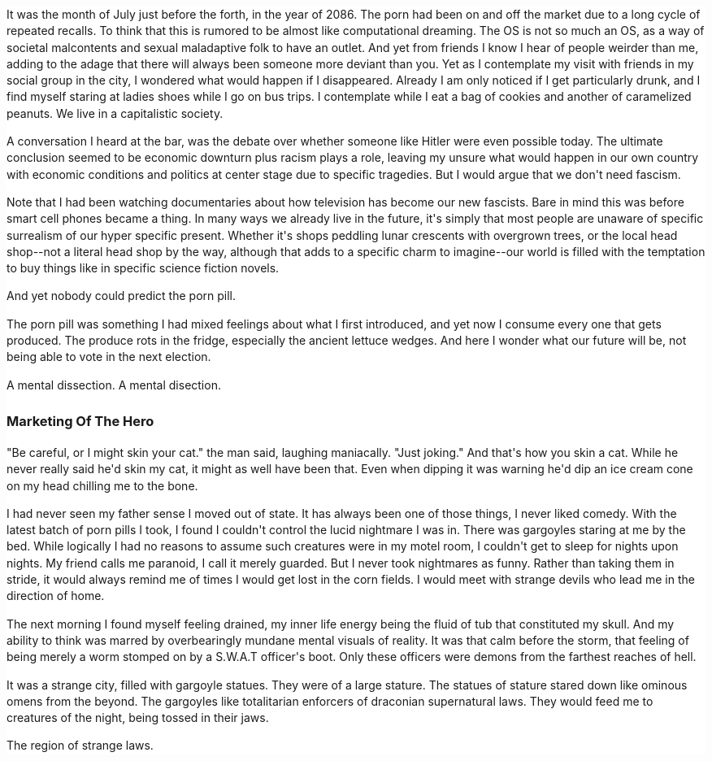 It was the month of July just before the forth, in the year of 2086. The porn had been on and off the market due to a long cycle of repeated recalls. To think that this is rumored to be almost like computational dreaming. The OS is not so much an OS, as a way of societal malcontents and sexual maladaptive folk to have an outlet. And yet from friends I know I hear of people weirder than me, adding to the adage that there will always been someone more deviant than you. Yet as I contemplate my visit with friends in my social group in the city, I wondered what would happen if I disappeared. Already I am only noticed if I get particularly drunk, and I find myself staring at ladies shoes while I go on bus trips. I contemplate while I eat a bag of cookies and another of caramelized peanuts. We live in a capitalistic society.

A conversation I heard at the bar, was the debate over whether someone like Hitler were even possible today. The ultimate conclusion seemed to be economic downturn plus racism plays a role, leaving my unsure what would happen in our own country with economic conditions and politics at center stage due to specific tragedies. But I would argue that we don't need fascism.

Note that I had been watching documentaries about how television has become our new fascists. Bare in mind this was before smart cell phones became a thing. In many ways we already live in the future, it's simply that most people are unaware of specific surrealism of our hyper specific present. Whether it's shops peddling lunar crescents with overgrown trees, or the local head shop--not a literal head shop by the way, although that adds to a specific charm to imagine--our world is filled with the temptation to buy things like in specific science fiction novels.

And yet nobody could predict the porn pill.

The porn pill was something I had mixed feelings about what I first introduced, and yet now I consume every one that gets produced. The produce rots in the fridge, especially the ancient lettuce wedges. And here I wonder what our future will be, not being able to vote in the next election.

A mental dissection.
A mental disection.

### Marketing Of The Hero
"Be careful, or I might skin your cat." the man said, laughing maniacally. "Just joking." And that's how you skin a cat. While he never really said he'd skin my cat, it might as well have been that. Even when dipping it was warning he'd dip an ice cream cone on my head chilling me to the bone.

I had never seen my father sense I moved out of state. It has always been one of those things, I never liked comedy. With the latest batch of porn pills I took, I found I couldn't control the lucid nightmare I was in. There was gargoyles staring at me by the bed. While logically I had no reasons to assume such creatures were in my motel room, I couldn't get to sleep for nights upon nights. My friend calls me paranoid, I call it merely guarded. But I never took nightmares as funny. Rather than taking them in stride, it would always remind me of times I would get lost in the corn fields. I would meet with strange devils who lead me in the direction of home.

The next morning I found myself feeling drained, my inner life energy being the fluid of tub that constituted my skull. And my ability to think was marred by overbearingly mundane mental visuals of reality. It was that calm before the storm, that feeling of being merely a worm stomped on by a S.W.A.T officer's boot. Only these officers were demons from the farthest reaches of hell.

It was a strange city, filled with gargoyle statues. They were of a large stature. The statues of stature stared down like ominous omens from the beyond. The gargoyles like totalitarian enforcers of draconian supernatural laws. They would feed me to creatures of the night, being tossed in their jaws.

The region of strange laws.
